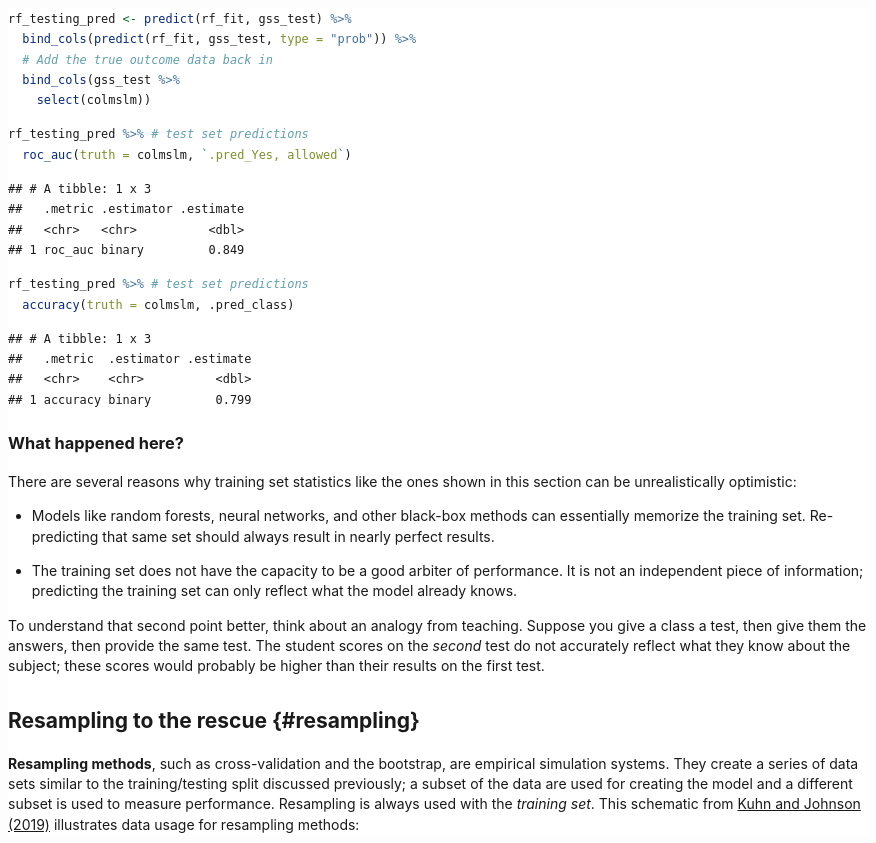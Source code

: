 
```r
rf_testing_pred <- predict(rf_fit, gss_test) %>%
  bind_cols(predict(rf_fit, gss_test, type = "prob")) %>%
  # Add the true outcome data back in
  bind_cols(gss_test %>%
    select(colmslm))
```


```r
rf_testing_pred %>% # test set predictions
  roc_auc(truth = colmslm, `.pred_Yes, allowed`)
```

```
## # A tibble: 1 x 3
##   .metric .estimator .estimate
##   <chr>   <chr>          <dbl>
## 1 roc_auc binary         0.849
```

```r
rf_testing_pred %>% # test set predictions
  accuracy(truth = colmslm, .pred_class)
```

```
## # A tibble: 1 x 3
##   .metric  .estimator .estimate
##   <chr>    <chr>          <dbl>
## 1 accuracy binary         0.799
```

### What happened here?

There are several reasons why training set statistics like the ones shown in this section can be unrealistically optimistic: 

 * Models like random forests, neural networks, and other black-box methods can essentially memorize the training set. Re-predicting that same set should always result in nearly perfect results.

* The training set does not have the capacity to be a good arbiter of performance. It is not an independent piece of information; predicting the training set can only reflect what the model already knows. 

To understand that second point better, think about an analogy from teaching. Suppose you give a class a test, then give them the answers, then provide the same test. The student scores on the _second_ test do not accurately reflect what they know about the subject; these scores would probably be higher than their results on the first test. 

## Resampling to the rescue {#resampling}

**Resampling methods**, such as cross-validation and the bootstrap, are empirical simulation systems. They create a series of data sets similar to the training/testing split discussed previously; a subset of the data are used for creating the model and a different subset is used to measure performance. Resampling is always used with the _training set_. This schematic from [Kuhn and Johnson (2019)](https://bookdown.org/max/FES/resampling.html) illustrates data usage for resampling methods:
